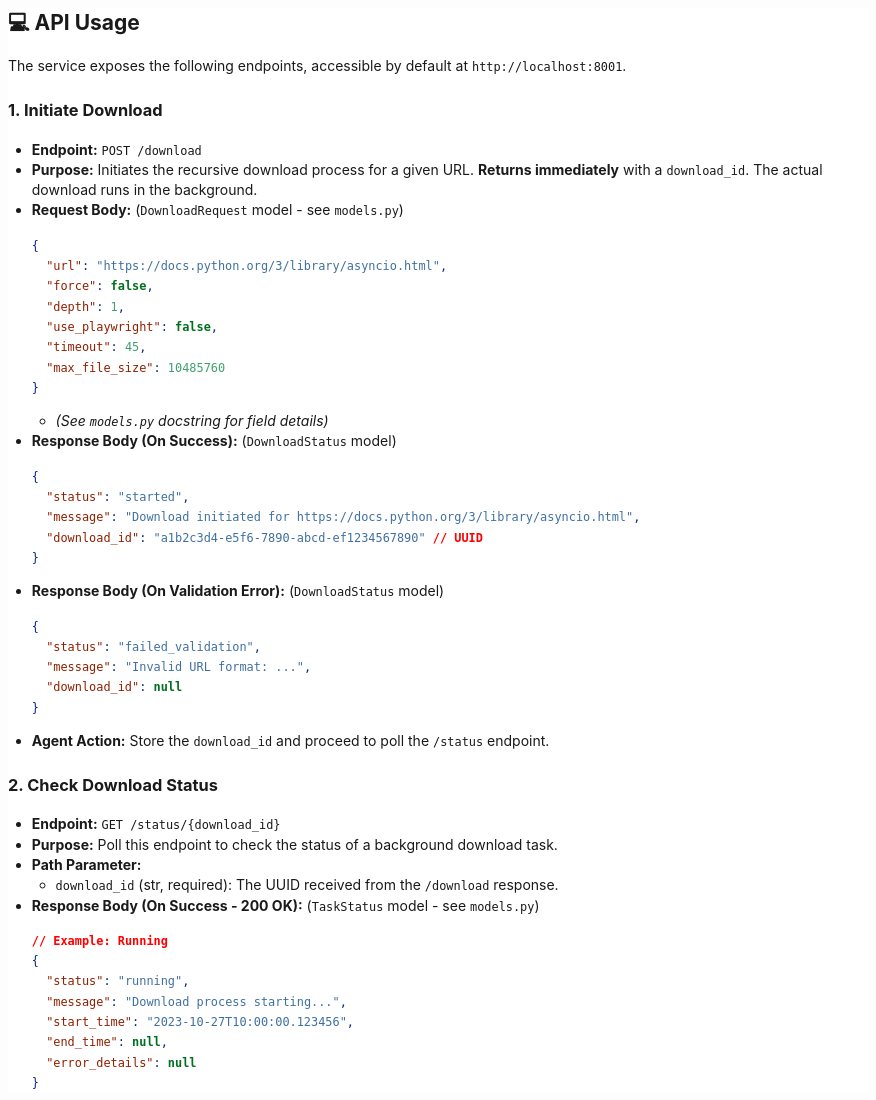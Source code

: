 ## 💻 API Usage

The service exposes the following endpoints, accessible by default at `http://localhost:8001`.

### 1. Initiate Download

*   **Endpoint:** `POST /download`
*   **Purpose:** Initiates the recursive download process for a given URL. **Returns immediately** with a `download_id`. The actual download runs in the background.
*   **Request Body:** (`DownloadRequest` model - see `models.py`)
    ```json
    {
      "url": "https://docs.python.org/3/library/asyncio.html",
      "force": false,
      "depth": 1,
      "use_playwright": false,
      "timeout": 45,
      "max_file_size": 10485760
    }
    ```
    *   *(See `models.py` docstring for field details)*
*   **Response Body (On Success):** (`DownloadStatus` model)
    ```json
    {
      "status": "started",
      "message": "Download initiated for https://docs.python.org/3/library/asyncio.html",
      "download_id": "a1b2c3d4-e5f6-7890-abcd-ef1234567890" // UUID
    }
    ```
*   **Response Body (On Validation Error):** (`DownloadStatus` model)
    ```json
    {
      "status": "failed_validation",
      "message": "Invalid URL format: ...",
      "download_id": null
    }
    ```
*   **Agent Action:** Store the `download_id` and proceed to poll the `/status` endpoint.

### 2. Check Download Status

*   **Endpoint:** `GET /status/{download_id}`
*   **Purpose:** Poll this endpoint to check the status of a background download task.
*   **Path Parameter:**
    *   `download_id` (str, required): The UUID received from the `/download` response.
*   **Response Body (On Success - 200 OK):** (`TaskStatus` model - see `models.py`)
    ```json
    // Example: Running
    {
      "status": "running",
      "message": "Download process starting...",
      "start_time": "2023-10-27T10:00:00.123456",
      "end_time": null,
      "error_details": null
    }
